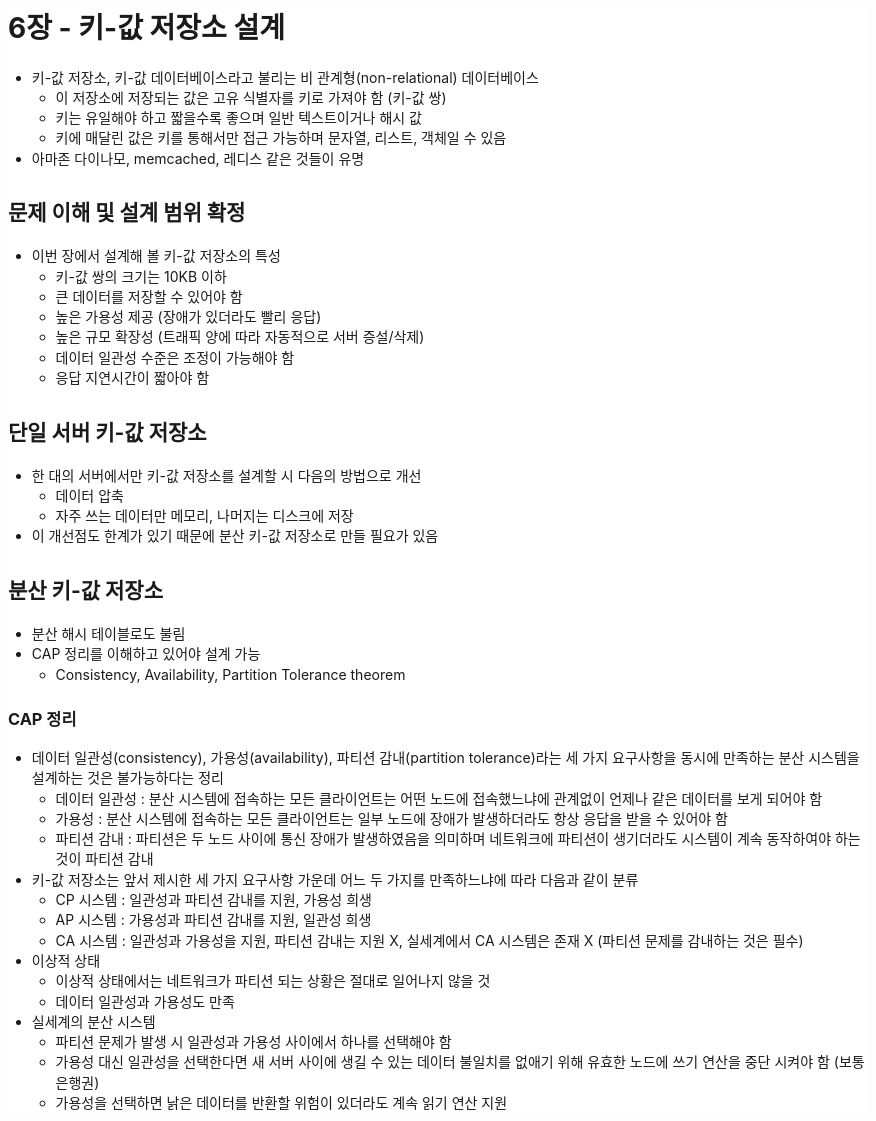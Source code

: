 # 6장 - 키-값 저장소 설계

- 키-값 저장소, 키-값 데이터베이스라고 불리는 비 관계형(non-relational) 데이터베이스
  - 이 저장소에 저장되는 값은 고유 식별자를 키로 가져야 함 (키-값 쌍)
  - 키는 유일해야 하고 짧을수록 좋으며 일반 텍스트이거나 해시 값
  - 키에 매달린 값은 키를 통해서만 접근 가능하며 문자열, 리스트, 객체일 수 있음
- 아마존 다이나모, memcached, 레디스 같은 것들이 유명

## 문제 이해 및 설계 범위 확정

- 이번 장에서 설계해 볼 키-값 저장소의 특성
  - 키-값 쌍의 크기는 10KB 이하
  - 큰 데이터를 저장할 수 있어야 함
  - 높은 가용성 제공 (장애가 있더라도 빨리 응답)
  - 높은 규모 확장성 (트래픽 양에 따라 자동적으로 서버 증설/삭제)
  - 데이터 일관성 수준은 조정이 가능해야 함
  - 응답 지연시간이 짧아야 함

## 단일 서버 키-값 저장소

- 한 대의 서버에서만 키-값 저장소를 설계할 시 다음의 방법으로 개선
  - 데이터 압축
  - 자주 쓰는 데이터만 메모리, 나머지는 디스크에 저장
- 이 개선점도 한계가 있기 때문에 분산 키-값 저장소로 만들 필요가 있음

## 분산 키-값 저장소

- 분산 해시 테이블로도 불림
- CAP 정리를 이해하고 있어야 설계 가능
  - Consistency, Availability, Partition Tolerance theorem

### CAP 정리

- 데이터 일관성(consistency), 가용성(availability), 파티션 감내(partition tolerance)라는 세 가지 요구사항을 동시에 만족하는 분산 시스템을 설계하는 것은 불가능하다는 정리
  - 데이터 일관성 : 분산 시스템에 접속하는 모든 클라이언트는 어떤 노드에 접속했느냐에 관계없이 언제나 같은 데이터를 보게 되어야 함
  - 가용성 : 분산 시스템에 접속하는 모든 클라이언트는 일부 노드에 장애가 발생하더라도 항상 응답을 받을 수 있어야 함
  - 파티션 감내 : 파티션은 두 노드 사이에 통신 장애가 발생하였음을 의미하며 네트워크에 파티션이 생기더라도 시스템이 계속 동작하여야 하는 것이 파티션 감내
- 키-값 저장소는 앞서 제시한 세 가지 요구사항 가운데 어느 두 가지를 만족하느냐에 따라 다음과 같이 분류
  - CP 시스템 : 일관성과 파티션 감내를 지원, 가용성 희생
  - AP 시스템 : 가용성과 파티션 감내를 지원, 일관성 희생
  - CA 시스템 : 일관성과 가용성을 지원, 파티션 감내는 지원 X, 실세계에서 CA 시스템은 존재 X (파티션 문제를 감내하는 것은 필수)
- 이상적 상태
  - 이상적 상태에서는 네트워크가 파티션 되는 상황은 절대로 일어나지 않을 것
  - 데이터 일관성과 가용성도 만족
- 실세계의 분산 시스템
  - 파티션 문제가 발생 시 일관성과 가용성 사이에서 하나를 선택해야 함
  - 가용성 대신 일관성을 선택한다면 새 서버 사이에 생길 수 있는 데이터 불일치를 없애기 위해 유효한 노드에 쓰기 연산을 중단 시켜야 함 (보통 은행권)
  - 가용성을 선택하면 낡은 데이터를 반환할 위험이 있더라도 계속 읽기 연산 지원
